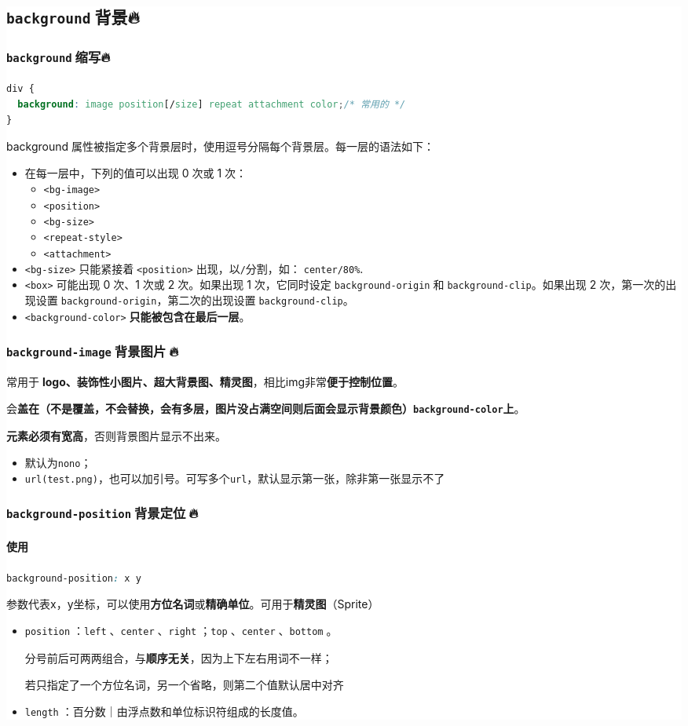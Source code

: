 

## `background` 背景🔥

### `background` 缩写🔥

```css
div {
  background: image position[/size] repeat attachment color;/* 常用的 */
}
```

background 属性被指定多个背景层时，使用逗号分隔每个背景层。每一层的语法如下：

*   在每一层中，下列的值可以出现 0 次或 1 次：
    *   `<bg-image>`
    *   `<position>`
    *   `<bg-size>`
    *   `<repeat-style>`
    *   `<attachment>`
*   `<bg-size>` 只能紧接着 `<position>` 出现，以`/`分割，如： `center/80%`.
*   `<box>` 可能出现 0 次、1 次或 2 次。如果出现 1 次，它同时设定 `background-origin` 和 `background-clip`。如果出现 2 次，第一次的出现设置 `background-origin`，第二次的出现设置 `background-clip`。
*   `<background-color>` **只能被包含在最后一层**。





### `background-image` 背景图片 🔥

常用于 **logo、装饰性小图片、超大背景图、精灵图**，相比img非常**便于控制位置**。

会**盖在（不是覆盖，不会替换，会有多层，图片没占满空间则后面会显示背景颜色）`background-color`上**。

**元素必须有宽高**，否则背景图片显示不出来。

* 默认为`nono`；
* `url(test.png)`，也可以加引号。可写多个`url`，默认显示第一张，除非第一张显示不了



### `background-position` 背景定位 🔥

#### 使用

```css
background-position: x y
```

参数代表x，y坐标，可以使用**方位名词**或**精确单位**。可用于**精灵图**（Sprite）

* `position` ：`left` 、`center` 、`right`  ；`top` 、`center` 、`bottom` 。

    分号前后可两两组合，与**顺序无关**，因为上下左右用词不一样；

    若只指定了一个方位名词，另一个省略，则第二个值默认居中对齐

* `length` ：百分数｜由浮点数和单位标识符组成的长度值。
